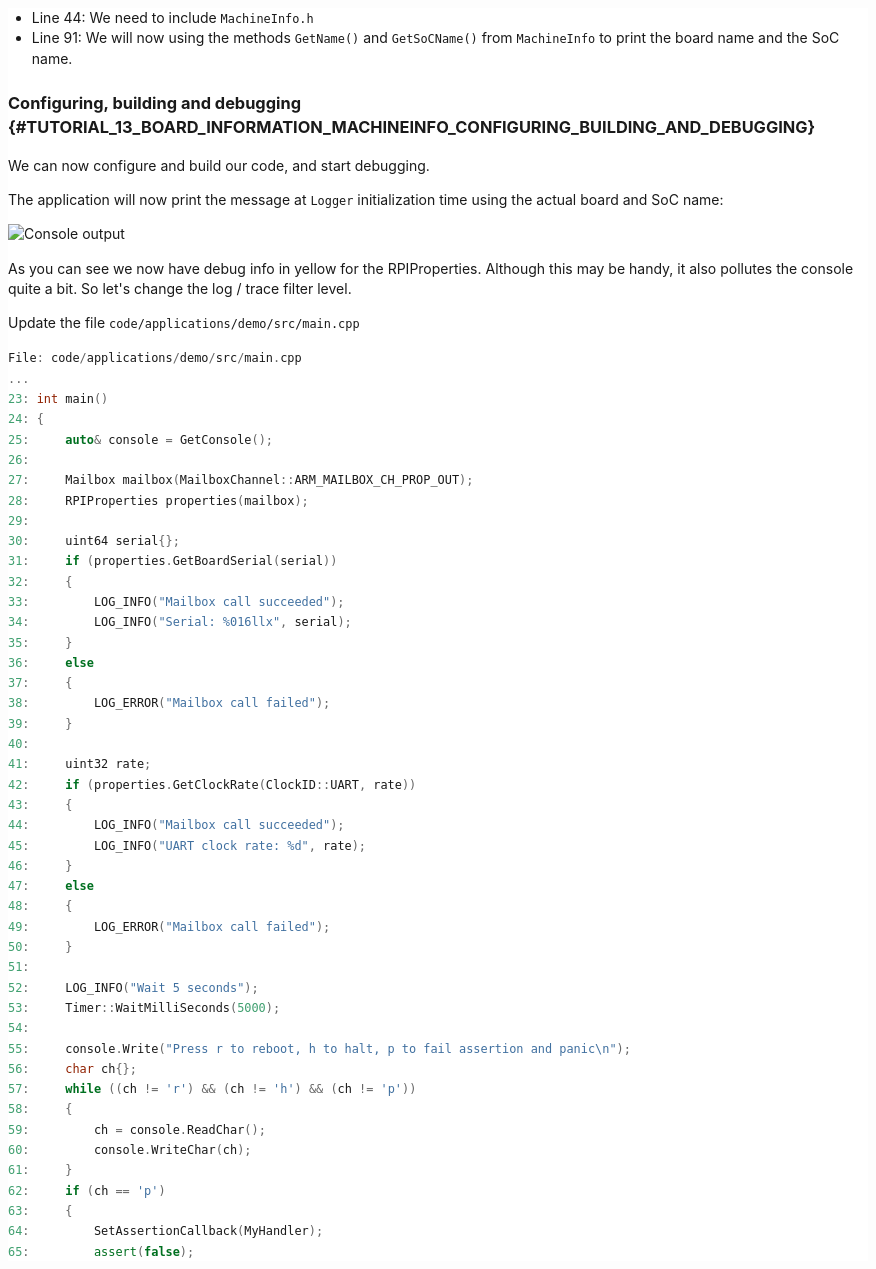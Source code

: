 - Line 44: We need to include `MachineInfo.h`
- Line 91: We will now using the methods `GetName()` and `GetSoCName()` from `MachineInfo` to print the board name and the SoC name.

### Configuring, building and debugging {#TUTORIAL_13_BOARD_INFORMATION_MACHINEINFO_CONFIGURING_BUILDING_AND_DEBUGGING}

We can now configure and build our code, and start debugging.

The application will now print the message at `Logger` initialization time using the actual board and SoC name:

<img src="images/tutorial-14-logger.png" alt="Console output" width="800"/>

As you can see we now have debug info in yellow for the RPIProperties.
Although this may be handy, it also pollutes the console quite a bit.
So let's change the log / trace filter level.

Update the file `code/applications/demo/src/main.cpp`

```cpp
File: code/applications/demo/src/main.cpp
...
23: int main()
24: {
25:     auto& console = GetConsole();
26: 
27:     Mailbox mailbox(MailboxChannel::ARM_MAILBOX_CH_PROP_OUT);
28:     RPIProperties properties(mailbox);
29: 
30:     uint64 serial{};
31:     if (properties.GetBoardSerial(serial))
32:     {
33:         LOG_INFO("Mailbox call succeeded");
34:         LOG_INFO("Serial: %016llx", serial);
35:     }
36:     else
37:     {
38:         LOG_ERROR("Mailbox call failed");
39:     }
40: 
41:     uint32 rate;
42:     if (properties.GetClockRate(ClockID::UART, rate))
43:     {
44:         LOG_INFO("Mailbox call succeeded");
45:         LOG_INFO("UART clock rate: %d", rate);
46:     }
47:     else
48:     {
49:         LOG_ERROR("Mailbox call failed");
50:     }
51: 
52:     LOG_INFO("Wait 5 seconds");
53:     Timer::WaitMilliSeconds(5000);
54: 
55:     console.Write("Press r to reboot, h to halt, p to fail assertion and panic\n");
56:     char ch{};
57:     while ((ch != 'r') && (ch != 'h') && (ch != 'p'))
58:     {
59:         ch = console.ReadChar();
60:         console.WriteChar(ch);
61:     }
62:     if (ch == 'p')
63:     {
64:         SetAssertionCallback(MyHandler);
65:         assert(false);
```